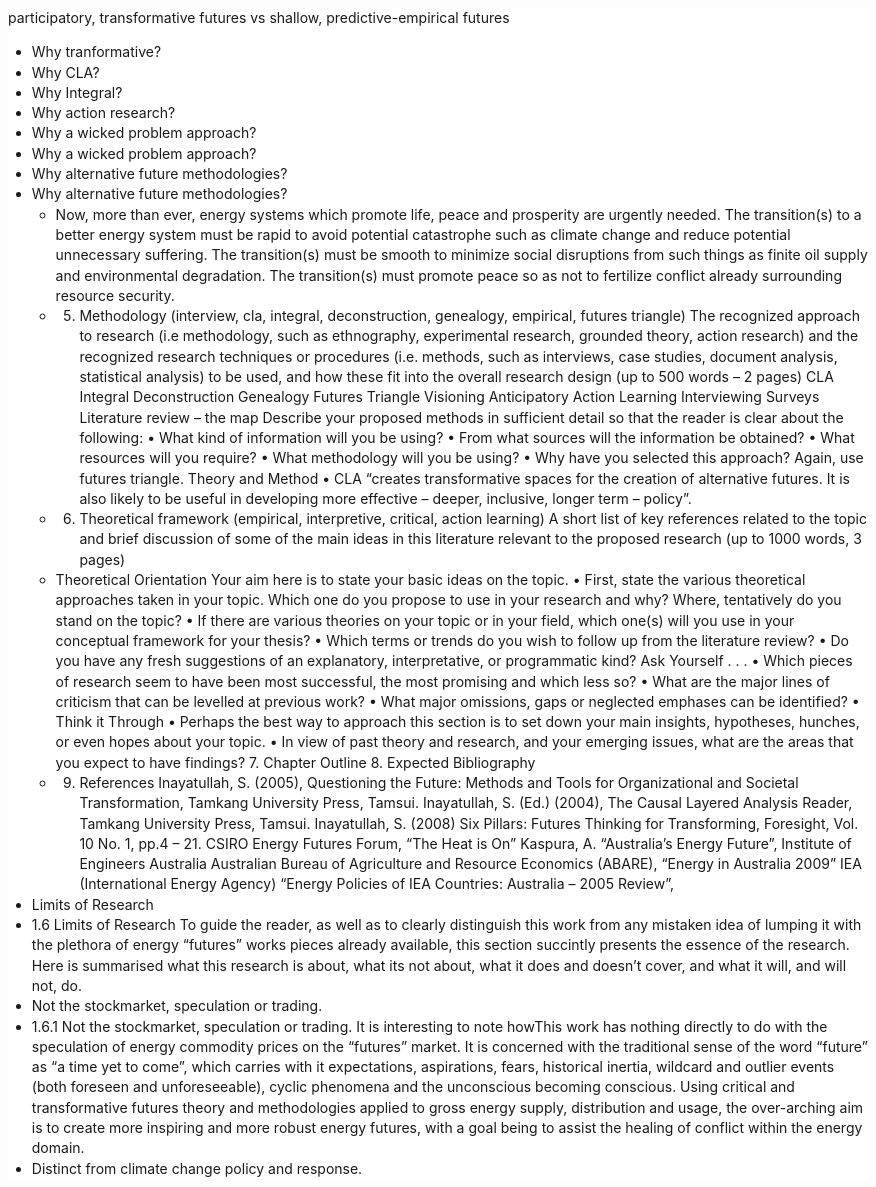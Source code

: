 participatory, transformative futures vs shallow, predictive-empirical futures
- Why tranformative?
- Why CLA?
- Why Integral?
- Why action research?
- Why a wicked problem approach?
- Why a wicked problem approach?
- Why alternative future methodologies?
- Why alternative future methodologies?
	- Now, more than ever, energy systems which promote life, peace and prosperity are urgently needed. The transition(s) to a better energy system must be rapid to avoid potential catastrophe such as climate change and reduce potential unnecessary suffering. The transition(s) must be smooth to minimize social disruptions from such things as finite oil supply and environmental degradation. The transition(s) must promote peace so as not to fertilize conflict already surrounding resource security.
	- 5. Methodology (interview, cla, integral, deconstruction, genealogy, empirical, futures triangle)  The recognized approach to research (i.e methodology, such as ethnography, experimental research, grounded theory, action research) and the recognized research techniques or procedures (i.e. methods, such as interviews, case studies, document analysis, statistical analysis) to be used, and how these fit into the overall research design (up to 500 words – 2 pages)   CLA  Integral  Deconstruction  Genealogy  Futures Triangle  Visioning  Anticipatory Action Learning  Interviewing  Surveys  Literature review – the map  Describe your proposed methods in sufficient detail so that the reader is clear about the following:   • What kind of information will you be using?  • From what sources will the information be obtained?  • What resources will you require?  • What methodology will you be using?  • Why have you selected this approach?  Again, use futures triangle.  Theory and Method • CLA “creates transformative spaces for the creation of alternative futures. It is also likely to be useful in developing more effective – deeper, inclusive, longer term – policy”.
	- 6. Theoretical framework (empirical, interpretive, critical, action learning) A short list of key references related to the topic and brief discussion of some of the main ideas in this literature relevant to the proposed research (up to 1000 words, 3 pages)
	- Theoretical Orientation Your aim here is to state your basic ideas on the topic.   • First, state the various theoretical approaches taken in your topic. Which one do you propose to use in your research and why? Where, tentatively do you stand on the topic?  • If there are various theories on your topic or in your field, which one(s) will you use in your conceptual framework for your thesis?  • Which terms or trends do you wish to follow up from the literature review?  • Do you have any fresh suggestions of an explanatory, interpretative, or programmatic kind? Ask Yourself . . .  • Which pieces of research seem to have been most successful, the most promising and which less so?  • What are the major lines of criticism that can be levelled at previous work?  • What major omissions, gaps or neglected emphases can be identified?   • Think it Through  • Perhaps the best way to approach this section is to set down your main insights, hypotheses, hunches, or even hopes about your topic.  • In view of past theory and research, and your emerging issues, what are the areas that you expect to have findings?   7. Chapter Outline  8. Expected Bibliography
	- 9. References   Inayatullah, S. (2005), Questioning the Future: Methods and Tools for Organizational and Societal Transformation, Tamkang University Press, Tamsui. Inayatullah, S. (Ed.) (2004), The Causal Layered Analysis Reader, Tamkang University Press, Tamsui. Inayatullah, S. (2008) Six Pillars: Futures Thinking for Transforming, Foresight, Vol. 10 No. 1, pp.4 – 21. CSIRO Energy Futures Forum, “The Heat is On” Kaspura, A. “Australia’s Energy Future”, Institute of Engineers Australia Australian Bureau of Agriculture and Resource Economics (ABARE), “Energy in Australia 2009” IEA (International Energy Agency) “Energy Policies of IEA Countries: Australia – 2005 Review”,
- Limits of Research
- 1.6 Limits of Research  To guide the reader, as well as to clearly distinguish this work from any mistaken idea of lumping it with the plethora of energy “futures” works pieces already available, this section succintly presents the essence of the research. Here is summarised what this research is about, what its not about, what it does and doesn’t cover, and what it will, and will not, do.
- Not the stockmarket, speculation or trading.
- 1.6.1 Not the stockmarket, speculation or trading.  It is interesting to note howThis work has nothing directly to do with the speculation of energy commodity prices on the “futures” market. It is concerned with the traditional sense of the word “future” as “a time yet to come”, which carries with it expectations, aspirations, fears, historical inertia, wildcard and outlier events (both foreseen and unforeseeable), cyclic phenomena and the unconscious becoming conscious.   Using critical and transformative futures theory and methodologies applied to gross energy supply, distribution and usage, the over-arching aim is to create more inspiring and more robust energy futures, with a goal being to assist the healing of conflict within the energy domain.
- Distinct from climate change policy and response.
